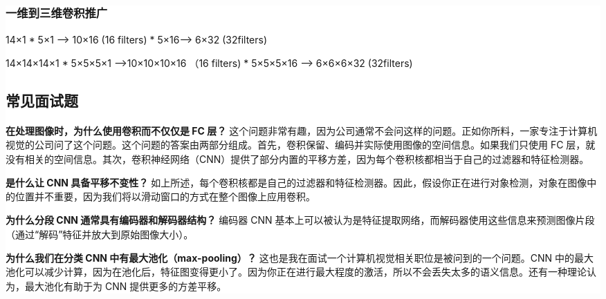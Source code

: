### 一维到三维卷积推广

14×1   *  5×1 ——> 10×16 (16 filters)   * 5×16——>  6×32  (32filters)

14×14×14×1   * 5×5×5×1  ——>10×10×10×16 （16 filters)   *  5×5×5×16 ——> 6×6×6×32   (32filters)

## 常见面试题

**在处理图像时，为什么使用卷积而不仅仅是 FC 层？** 这个问题非常有趣，因为公司通常不会问这样的问题。正如你所料，一家专注于计算机视觉的公司问了这个问题。这个问题的答案由两部分组成。首先，卷积保留、编码并实际使用图像的空间信息。如果我们只使用 FC 层，就没有相关的空间信息。其次，卷积神经网络（CNN）提供了部分内置的平移方差，因为每个卷积核都相当于自己的过滤器和特征检测器。

**是什么让 CNN 具备平移不变性？** 如上所述，每个卷积核都是自己的过滤器和特征检测器。因此，假设你正在进行对象检测，对象在图像中的位置并不重要，因为我们将以滑动窗口的方式在整个图像上应用卷积。

**为什么分段 CNN 通常具有编码器和解码器结构？** 编码器 CNN 基本上可以被认为是特征提取网络，而解码器使用这些信息来预测图像片段（通过“解码”特征并放大到原始图像大小）。

**为什么我们在分类 CNN 中有最大池化（max-pooling）？** 这也是我在面试一个计算机视觉相关职位是被问到的一个问题。CNN 中的最大池化可以减少计算，因为在池化后，特征图变得更小了。因为你正在进行最大程度的激活，所以不会丢失太多的语义信息。还有一种理论认为，最大池化有助于为 CNN 提供更多的方差平移。


